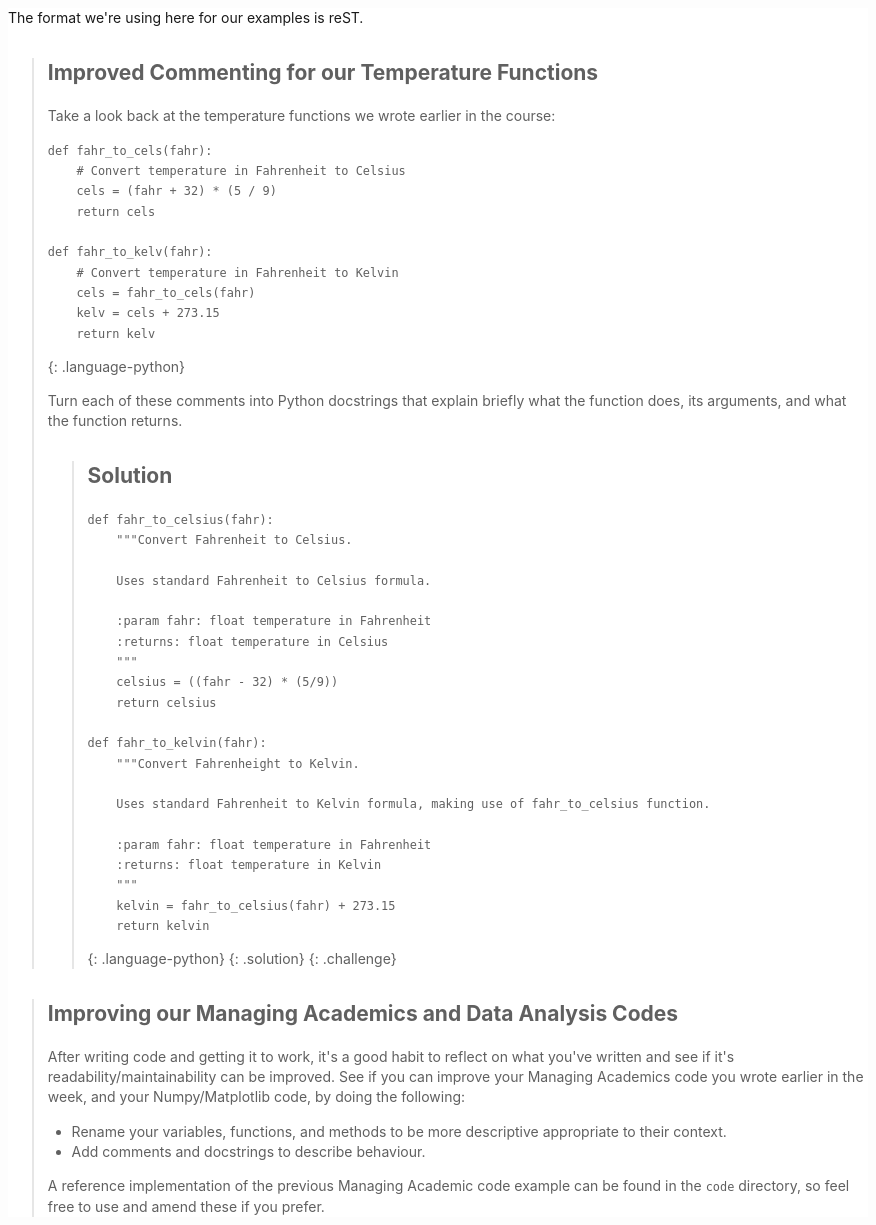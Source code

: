 The format we're using here for our examples is reST.

> ## Improved Commenting for our Temperature Functions
>
> Take a look back at the temperature functions we wrote earlier in the course:
>
> ~~~
> def fahr_to_cels(fahr):
>     # Convert temperature in Fahrenheit to Celsius
>     cels = (fahr + 32) * (5 / 9)
>     return cels
>
> def fahr_to_kelv(fahr):
>     # Convert temperature in Fahrenheit to Kelvin
>     cels = fahr_to_cels(fahr)
>     kelv = cels + 273.15
>     return kelv
> ~~~
> {: .language-python}
>
> Turn each of these comments into Python docstrings that explain briefly what the function does, its arguments, and what the function returns.
>
> > ## Solution
> > ~~~
> > def fahr_to_celsius(fahr):
> >     """Convert Fahrenheit to Celsius.
> >
> >     Uses standard Fahrenheit to Celsius formula.
> >
> >     :param fahr: float temperature in Fahrenheit
> >     :returns: float temperature in Celsius
> >     """
> >     celsius = ((fahr - 32) * (5/9))
> >     return celsius
> >
> > def fahr_to_kelvin(fahr):
> >     """Convert Fahrenheight to Kelvin.
> >
> >     Uses standard Fahrenheit to Kelvin formula, making use of fahr_to_celsius function.
> >
> >     :param fahr: float temperature in Fahrenheit
> >     :returns: float temperature in Kelvin
> >     """
> >     kelvin = fahr_to_celsius(fahr) + 273.15
> >     return kelvin
> > ~~~
> > {: .language-python}
> {: .solution}
{: .challenge}

> ## Improving our Managing Academics and Data Analysis Codes
>
> After writing code and getting it to work, it's a good habit to reflect on what you've written and see if it's readability/maintainability can be improved.
> See if you can improve your Managing Academics code you wrote earlier in the week, and your Numpy/Matplotlib code, by doing the following:
>
> - Rename your variables, functions, and methods to be more descriptive appropriate to their context.
> - Add comments and docstrings to describe behaviour.
>
> A reference implementation of the previous Managing Academic code example can be found in the `code` directory, so feel free to use and amend these if you prefer.